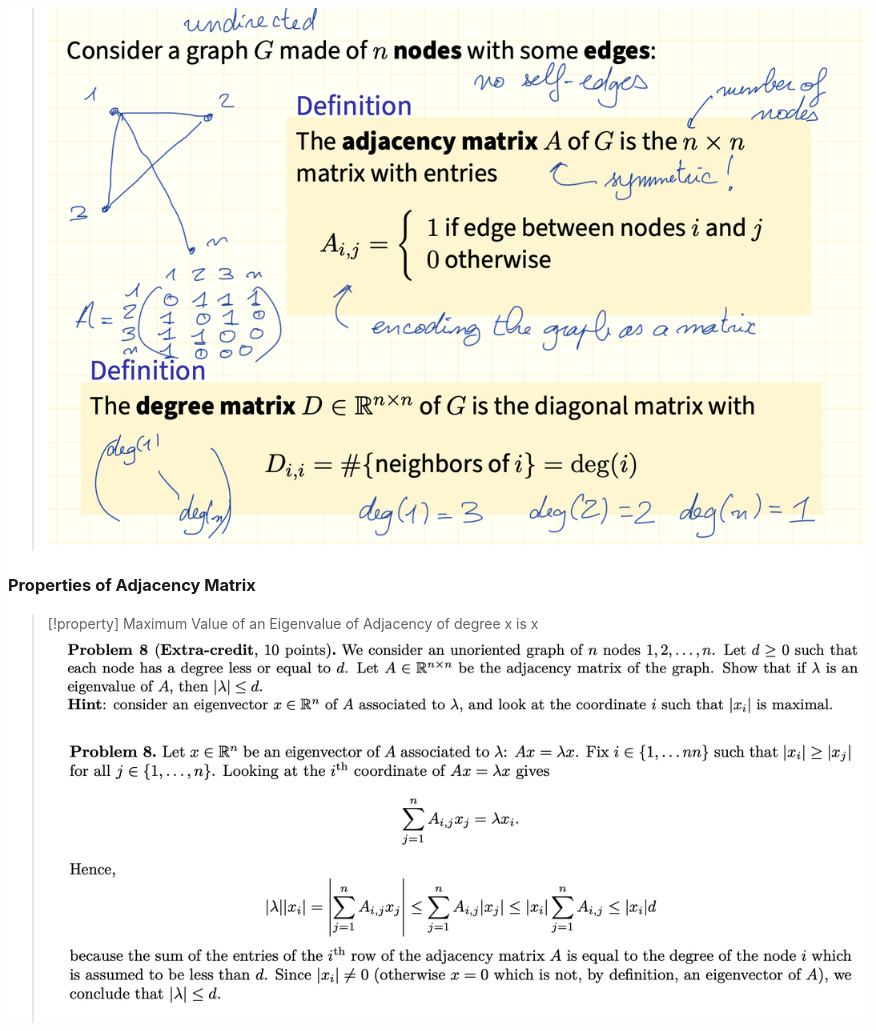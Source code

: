 > ![](Structured_Matrices.assets/image-20231215183203693.png)


### Properties of Adjacency Matrix
> [!property] Maximum Value of an Eigenvalue of Adjacency of degree x is x
> ![](Structured_Matrices.assets/image-20231215184939558.png)![](Structured_Matrices.assets/image-20231215184952749.png)
